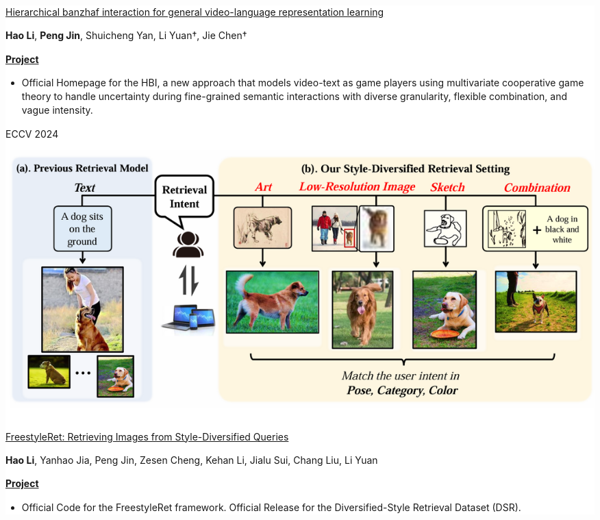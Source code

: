 [Hierarchical banzhaf interaction for general video-language representation learning](https://ieeexplore.ieee.org/stamp/stamp.jsp?arnumber=10815073)

**Hao Li**, **Peng Jin**, Shuicheng Yan, Li Yuan†, Jie Chen†

[**Project**](https://github.com/jpthu17/HBI) <strong><span class='show_paper_citations' data='DhtAFkwAAAAJ:ALROH1vI_8AC'></span></strong>
- Official Homepage for the HBI, a new approach that models video-text as game players using multivariate cooperative game theory to handle uncertainty during fine-grained semantic interactions with diverse granularity, flexible combination, and vague intensity.
</div>
</div>

<div class='paper-box'><div class='paper-box-image'><div><div class="badge">ECCV 2024</div><img src='images/FreestyleRet.png' alt="sym" width="100%"></div></div>
<div class='paper-box-text' markdown="1">

[FreestyleRet: Retrieving Images from Style-Diversified Queries](https://arxiv.org/abs/2312.02428)

**Hao Li**, Yanhao Jia, Peng Jin, Zesen Cheng, Kehan Li, Jialu Sui, Chang Liu, Li Yuan

[**Project**](https://github.com/CuriseJia/FreeStyleRet) <strong><span class='show_paper_citations' data='DhtAFkwAAAAJ:ALROH1vI_8AC'></span></strong>
- Official Code for the FreestyleRet framework. Official Release for the Diversified-Style Retrieval Dataset (DSR).
</div>
</div>
